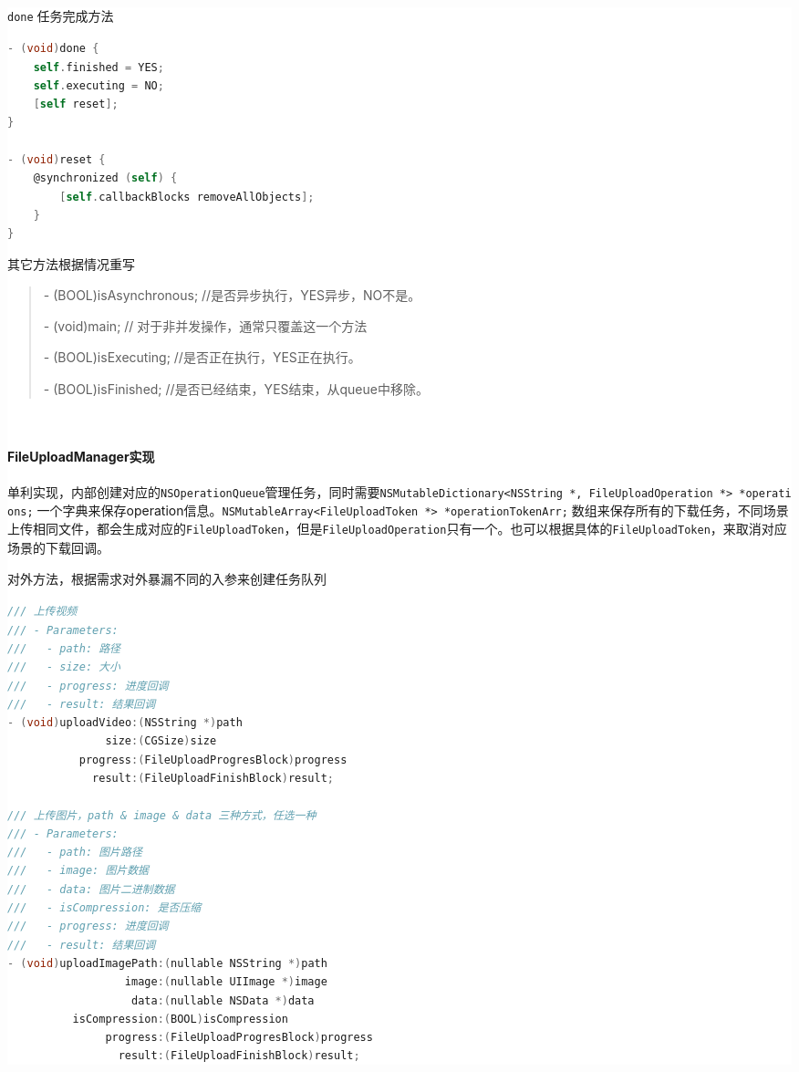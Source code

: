 `done` 任务完成方法

```objectivec
- (void)done {
    self.finished = YES;
    self.executing = NO;
    [self reset];
}

- (void)reset {
    @synchronized (self) {
        [self.callbackBlocks removeAllObjects];
    }
}

```

其它方法根据情况重写

> \- (BOOL)isAsynchronous;  //是否异步执行，YES异步，NO不是。
> 
> \- (void)main; // 对于非并发操作，通常只覆盖这一个方法
> 
> \- (BOOL)isExecuting; //是否正在执行，YES正在执行。
> 
> \- (BOOL)isFinished; //是否已经结束，YES结束，从queue中移除。

<br/>

#### FileUploadManager实现

单利实现，内部创建对应的`NSOperationQueue`管理任务，同时需要`NSMutableDictionary<NSString *, FileUploadOperation *> *operations;` 一个字典来保存operation信息。`NSMutableArray<FileUploadToken *> *operationTokenArr;` 数组来保存所有的下载任务，不同场景上传相同文件，都会生成对应的`FileUploadToken`，但是`FileUploadOperation`只有一个。也可以根据具体的`FileUploadToken`，来取消对应场景的下载回调。

对外方法，根据需求对外暴漏不同的入参来创建任务队列

```objectivec
/// 上传视频
/// - Parameters:
///   - path: 路径
///   - size: 大小
///   - progress: 进度回调
///   - result: 结果回调
- (void)uploadVideo:(NSString *)path
               size:(CGSize)size
           progress:(FileUploadProgresBlock)progress
             result:(FileUploadFinishBlock)result;
             
/// 上传图片，path & image & data 三种方式，任选一种
/// - Parameters:
///   - path: 图片路径
///   - image: 图片数据
///   - data: 图片二进制数据
///   - isCompression: 是否压缩
///   - progress: 进度回调
///   - result: 结果回调
- (void)uploadImagePath:(nullable NSString *)path
                  image:(nullable UIImage *)image
                   data:(nullable NSData *)data
          isCompression:(BOOL)isCompression
               progress:(FileUploadProgresBlock)progress
                 result:(FileUploadFinishBlock)result;
```
